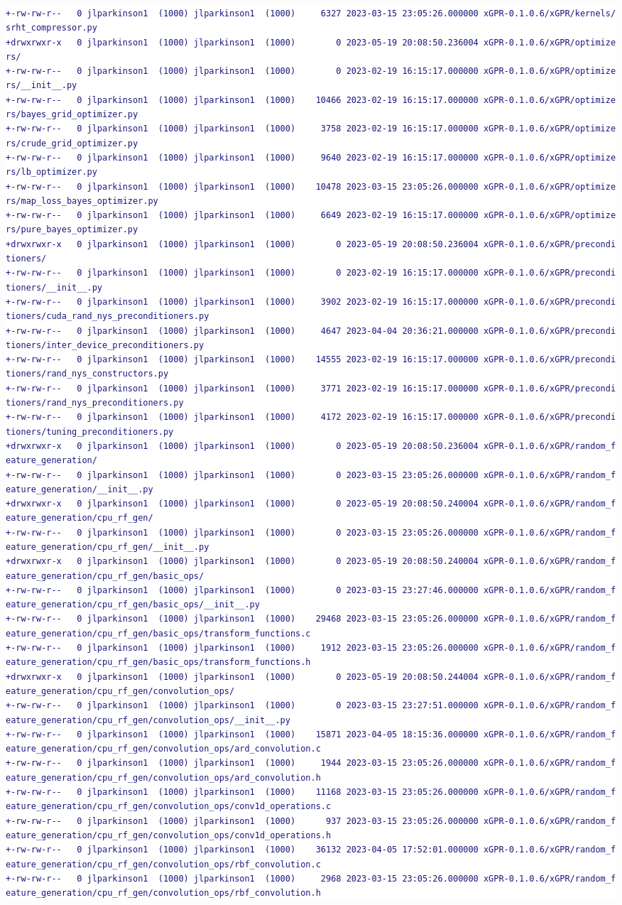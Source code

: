 ```diff
+-rw-rw-r--   0 jlparkinson1  (1000) jlparkinson1  (1000)     6327 2023-03-15 23:05:26.000000 xGPR-0.1.0.6/xGPR/kernels/srht_compressor.py
+drwxrwxr-x   0 jlparkinson1  (1000) jlparkinson1  (1000)        0 2023-05-19 20:08:50.236004 xGPR-0.1.0.6/xGPR/optimizers/
+-rw-rw-r--   0 jlparkinson1  (1000) jlparkinson1  (1000)        0 2023-02-19 16:15:17.000000 xGPR-0.1.0.6/xGPR/optimizers/__init__.py
+-rw-rw-r--   0 jlparkinson1  (1000) jlparkinson1  (1000)    10466 2023-02-19 16:15:17.000000 xGPR-0.1.0.6/xGPR/optimizers/bayes_grid_optimizer.py
+-rw-rw-r--   0 jlparkinson1  (1000) jlparkinson1  (1000)     3758 2023-02-19 16:15:17.000000 xGPR-0.1.0.6/xGPR/optimizers/crude_grid_optimizer.py
+-rw-rw-r--   0 jlparkinson1  (1000) jlparkinson1  (1000)     9640 2023-02-19 16:15:17.000000 xGPR-0.1.0.6/xGPR/optimizers/lb_optimizer.py
+-rw-rw-r--   0 jlparkinson1  (1000) jlparkinson1  (1000)    10478 2023-03-15 23:05:26.000000 xGPR-0.1.0.6/xGPR/optimizers/map_loss_bayes_optimizer.py
+-rw-rw-r--   0 jlparkinson1  (1000) jlparkinson1  (1000)     6649 2023-02-19 16:15:17.000000 xGPR-0.1.0.6/xGPR/optimizers/pure_bayes_optimizer.py
+drwxrwxr-x   0 jlparkinson1  (1000) jlparkinson1  (1000)        0 2023-05-19 20:08:50.236004 xGPR-0.1.0.6/xGPR/preconditioners/
+-rw-rw-r--   0 jlparkinson1  (1000) jlparkinson1  (1000)        0 2023-02-19 16:15:17.000000 xGPR-0.1.0.6/xGPR/preconditioners/__init__.py
+-rw-rw-r--   0 jlparkinson1  (1000) jlparkinson1  (1000)     3902 2023-02-19 16:15:17.000000 xGPR-0.1.0.6/xGPR/preconditioners/cuda_rand_nys_preconditioners.py
+-rw-rw-r--   0 jlparkinson1  (1000) jlparkinson1  (1000)     4647 2023-04-04 20:36:21.000000 xGPR-0.1.0.6/xGPR/preconditioners/inter_device_preconditioners.py
+-rw-rw-r--   0 jlparkinson1  (1000) jlparkinson1  (1000)    14555 2023-02-19 16:15:17.000000 xGPR-0.1.0.6/xGPR/preconditioners/rand_nys_constructors.py
+-rw-rw-r--   0 jlparkinson1  (1000) jlparkinson1  (1000)     3771 2023-02-19 16:15:17.000000 xGPR-0.1.0.6/xGPR/preconditioners/rand_nys_preconditioners.py
+-rw-rw-r--   0 jlparkinson1  (1000) jlparkinson1  (1000)     4172 2023-02-19 16:15:17.000000 xGPR-0.1.0.6/xGPR/preconditioners/tuning_preconditioners.py
+drwxrwxr-x   0 jlparkinson1  (1000) jlparkinson1  (1000)        0 2023-05-19 20:08:50.236004 xGPR-0.1.0.6/xGPR/random_feature_generation/
+-rw-rw-r--   0 jlparkinson1  (1000) jlparkinson1  (1000)        0 2023-03-15 23:05:26.000000 xGPR-0.1.0.6/xGPR/random_feature_generation/__init__.py
+drwxrwxr-x   0 jlparkinson1  (1000) jlparkinson1  (1000)        0 2023-05-19 20:08:50.240004 xGPR-0.1.0.6/xGPR/random_feature_generation/cpu_rf_gen/
+-rw-rw-r--   0 jlparkinson1  (1000) jlparkinson1  (1000)        0 2023-03-15 23:05:26.000000 xGPR-0.1.0.6/xGPR/random_feature_generation/cpu_rf_gen/__init__.py
+drwxrwxr-x   0 jlparkinson1  (1000) jlparkinson1  (1000)        0 2023-05-19 20:08:50.240004 xGPR-0.1.0.6/xGPR/random_feature_generation/cpu_rf_gen/basic_ops/
+-rw-rw-r--   0 jlparkinson1  (1000) jlparkinson1  (1000)        0 2023-03-15 23:27:46.000000 xGPR-0.1.0.6/xGPR/random_feature_generation/cpu_rf_gen/basic_ops/__init__.py
+-rw-rw-r--   0 jlparkinson1  (1000) jlparkinson1  (1000)    29468 2023-03-15 23:05:26.000000 xGPR-0.1.0.6/xGPR/random_feature_generation/cpu_rf_gen/basic_ops/transform_functions.c
+-rw-rw-r--   0 jlparkinson1  (1000) jlparkinson1  (1000)     1912 2023-03-15 23:05:26.000000 xGPR-0.1.0.6/xGPR/random_feature_generation/cpu_rf_gen/basic_ops/transform_functions.h
+drwxrwxr-x   0 jlparkinson1  (1000) jlparkinson1  (1000)        0 2023-05-19 20:08:50.244004 xGPR-0.1.0.6/xGPR/random_feature_generation/cpu_rf_gen/convolution_ops/
+-rw-rw-r--   0 jlparkinson1  (1000) jlparkinson1  (1000)        0 2023-03-15 23:27:51.000000 xGPR-0.1.0.6/xGPR/random_feature_generation/cpu_rf_gen/convolution_ops/__init__.py
+-rw-rw-r--   0 jlparkinson1  (1000) jlparkinson1  (1000)    15871 2023-04-05 18:15:36.000000 xGPR-0.1.0.6/xGPR/random_feature_generation/cpu_rf_gen/convolution_ops/ard_convolution.c
+-rw-rw-r--   0 jlparkinson1  (1000) jlparkinson1  (1000)     1944 2023-03-15 23:05:26.000000 xGPR-0.1.0.6/xGPR/random_feature_generation/cpu_rf_gen/convolution_ops/ard_convolution.h
+-rw-rw-r--   0 jlparkinson1  (1000) jlparkinson1  (1000)    11168 2023-03-15 23:05:26.000000 xGPR-0.1.0.6/xGPR/random_feature_generation/cpu_rf_gen/convolution_ops/conv1d_operations.c
+-rw-rw-r--   0 jlparkinson1  (1000) jlparkinson1  (1000)      937 2023-03-15 23:05:26.000000 xGPR-0.1.0.6/xGPR/random_feature_generation/cpu_rf_gen/convolution_ops/conv1d_operations.h
+-rw-rw-r--   0 jlparkinson1  (1000) jlparkinson1  (1000)    36132 2023-04-05 17:52:01.000000 xGPR-0.1.0.6/xGPR/random_feature_generation/cpu_rf_gen/convolution_ops/rbf_convolution.c
+-rw-rw-r--   0 jlparkinson1  (1000) jlparkinson1  (1000)     2968 2023-03-15 23:05:26.000000 xGPR-0.1.0.6/xGPR/random_feature_generation/cpu_rf_gen/convolution_ops/rbf_convolution.h
```